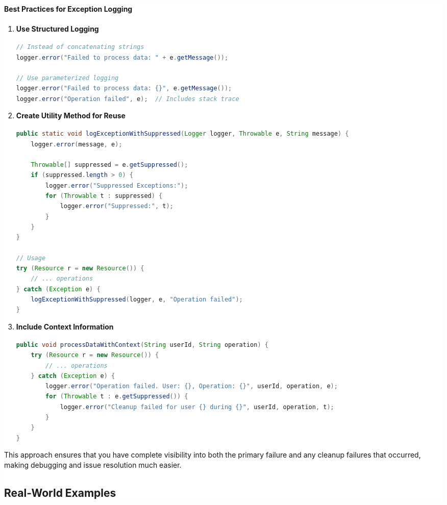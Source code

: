 #### Best Practices for Exception Logging

1. **Use Structured Logging**
   ```java
   // Instead of concatenating strings
   logger.error("Failed to process data: " + e.getMessage());
   
   // Use parameterized logging
   logger.error("Failed to process data: {}", e.getMessage());
   logger.error("Operation failed", e);  // Includes stack trace
   ```

2. **Create Utility Method for Reuse**
   ```java
   public static void logExceptionWithSuppressed(Logger logger, Throwable e, String message) {
       logger.error(message, e);
       
       Throwable[] suppressed = e.getSuppressed();
       if (suppressed.length > 0) {
           logger.error("Suppressed Exceptions:");
           for (Throwable t : suppressed) {
               logger.error("Suppressed:", t);
           }
       }
   }
   
   // Usage
   try (Resource r = new Resource()) {
       // ... operations
   } catch (Exception e) {
       logExceptionWithSuppressed(logger, e, "Operation failed");
   }
   ```

3. **Include Context Information**
   ```java
   public void processDataWithContext(String userId, String operation) {
       try (Resource r = new Resource()) {
           // ... operations
       } catch (Exception e) {
           logger.error("Operation failed. User: {}, Operation: {}", userId, operation, e);
           for (Throwable t : e.getSuppressed()) {
               logger.error("Cleanup failed for user {} during {}", userId, operation, t);
           }
       }
   }
   ```

This approach ensures that you have complete visibility into both the primary failure and any cleanup failures that occurred, making debugging and issue resolution much easier.

## Real-World Examples
